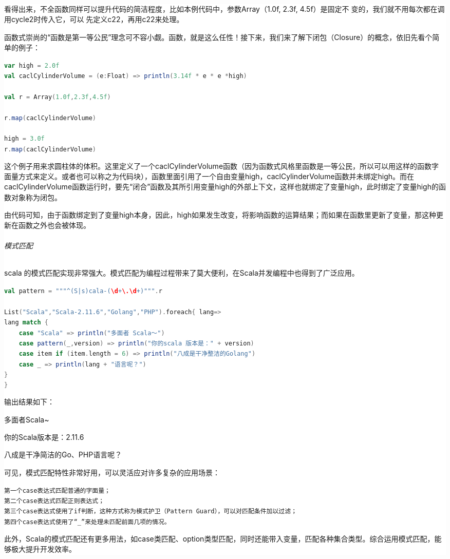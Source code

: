 看得出来，不全函数同样可以提升代码的简洁程度，比如本例代码中，参数Array（1.0f, 2.3f, 4.5f）是固定不 变的，我们就不用每次都在调用cycle2时传入它，可以 先定义c22，再用c22来处理。

函数式崇尚的“函数是第一等公民”理念可不容小觑。函数，就是这么任性！接下来，我们来了解下闭包（Closure）的概念，依旧先看个简单的例子：

```scala
var high = 2.0f
val caclCylinderVolume = (e:Float) => println(3.14f * e * e *high)

val r = Array(1.0f,2.3f,4.5f)

r.map(caclCylinderVolume)

high = 3.0f
r.map(caclCylinderVolume)
```
这个例子用来求圆柱体的体积。这里定义了一个caclCylinderVolume函数（因为函数式风格里函数是一等公民，所以可以用这样的函数字面量方式来定义。或者也可以称之为代码块），函数里面引用了一个自由变量high，caclCylinderVolume函数并未绑定high。而在caclCylinderVolume函数运行时，要先“闭合”函数及其所引用变量high的外部上下文，这样也就绑定了变量high，此时绑定了变量high的函数对象称为闭包。

由代码可知，由于函数绑定到了变量high本身，因此，high如果发生改变，将影响函数的运算结果；而如果在函数里更新了变量，那这种更新在函数之外也会被体现。


###### 模式匹配

scala 的模式匹配实现非常强大。模式匹配为编程过程带来了莫大便利，在Scala并发编程中也得到了广泛应用。

```scala
val pattern = """^(S|s)cala-(\d+\.\d+)""".r

List("Scala","Scala-2.11.6","Golang","PHP").foreach{ lang=>
lang match {
	case "Scala" => println("多面者 Scala～")
    case pattern(_,version) => println("你的scala 版本是：" + version)
    case item if (item.length = 6) => println("八成是干净整洁的Golang")
    case _ => println(lang + "语言呢？")
}
}
```

输出结果如下：

多面者Scala~

你的Scala版本是：2.11.6

八成是干净简洁的Go、PHP语言呢？

可见，模式匹配特性非常好用，可以灵活应对许多复杂的应用场景：



    第一个case表达式匹配普通的字面量；
    第二个case表达式匹配正则表达式；
    第三个case表达式使用了if判断，这种方式称为模式护卫（Pattern Guard），可以对匹配条件加以过滤；
    第四个case表达式使用了“_”来处理未匹配前面几项的情况。

此外，Scala的模式匹配还有更多用法，如case类匹配、option类型匹配，同时还能带入变量，匹配各种集合类型。综合运用模式匹配，能够极大提升开发效率。
